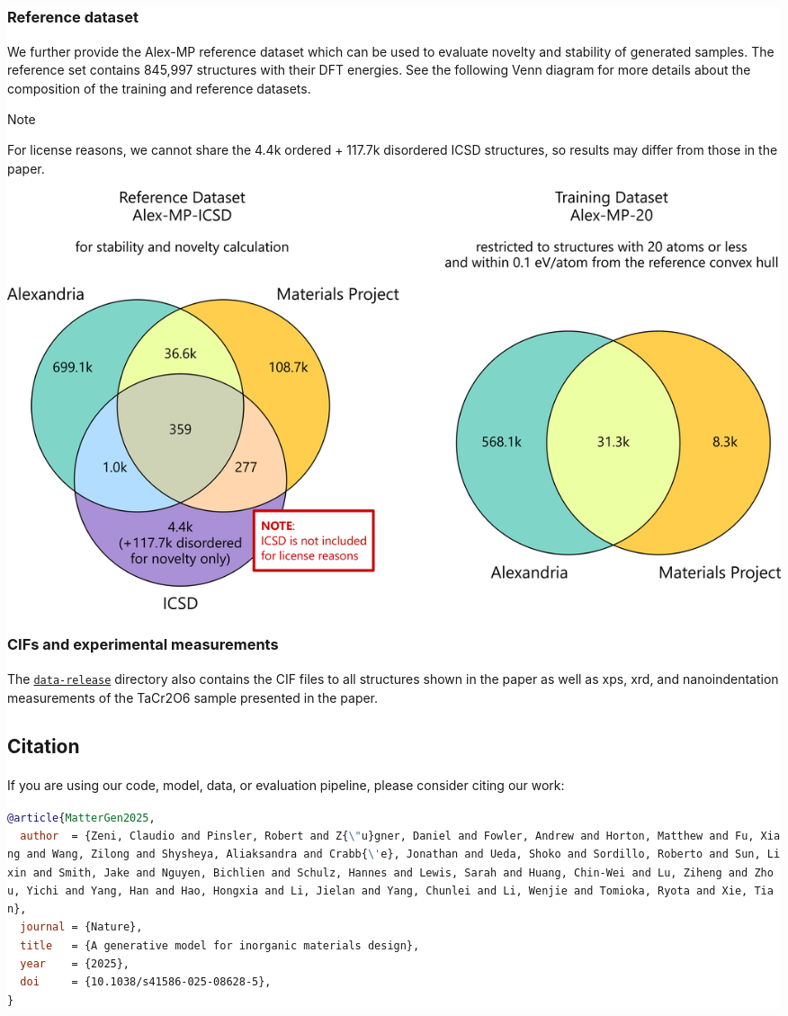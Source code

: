 ### Reference dataset
We further provide the Alex-MP reference dataset which can be used to evaluate novelty and stability of generated samples. 
The reference set contains 845,997 structures with their DFT energies. See the following Venn diagram for more details about the composition of the training and reference datasets.
> [!NOTE]
> For license reasons, we cannot share the 4.4k ordered + 117.7k disordered ICSD structures, so results may differ from those in the paper. 

![Dataset Venn diagram](assets/datasets_venn_diagram.png)

### CIFs and experimental measurements
The [`data-release`](data-release) directory also contains the CIF files to all structures shown in the paper as well as xps, xrd, and nanoindentation measurements of the TaCr2O6 sample presented in the paper.

## Citation
If you are using our code, model, data, or evaluation pipeline, please consider citing our work:
```bibtex
@article{MatterGen2025,
  author  = {Zeni, Claudio and Pinsler, Robert and Z{\"u}gner, Daniel and Fowler, Andrew and Horton, Matthew and Fu, Xiang and Wang, Zilong and Shysheya, Aliaksandra and Crabb{\'e}, Jonathan and Ueda, Shoko and Sordillo, Roberto and Sun, Lixin and Smith, Jake and Nguyen, Bichlien and Schulz, Hannes and Lewis, Sarah and Huang, Chin-Wei and Lu, Ziheng and Zhou, Yichi and Yang, Han and Hao, Hongxia and Li, Jielan and Yang, Chunlei and Li, Wenjie and Tomioka, Ryota and Xie, Tian},
  journal = {Nature},
  title   = {A generative model for inorganic materials design},
  year    = {2025},
  doi     = {10.1038/s41586-025-08628-5},
}
```
